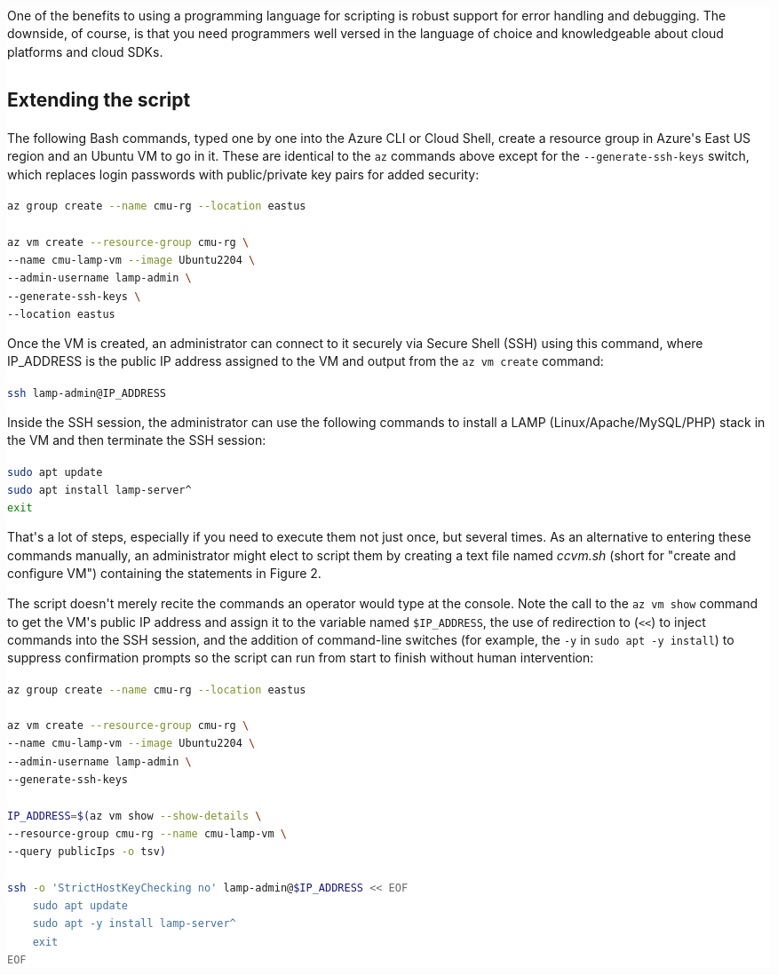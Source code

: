 ```python
```

One of the benefits to using a programming language for scripting is robust support for error handling and debugging. The downside, of course, is that you need programmers well versed in the language of choice and knowledgeable about cloud platforms and cloud SDKs.

## Extending the script

The following Bash commands, typed one by one into the Azure CLI or Cloud Shell, create a resource group in Azure's East US region and an Ubuntu VM to go in it. These are identical to the `az` commands above except for the `--generate-ssh-keys` switch, which replaces login passwords with public/private key pairs for added security:

```bash
az group create --name cmu-rg --location eastus

az vm create --resource-group cmu-rg \
--name cmu-lamp-vm --image Ubuntu2204 \
--admin-username lamp-admin \
--generate-ssh-keys \
--location eastus
```

Once the VM is created, an administrator can connect to it securely via Secure Shell (SSH) using this command, where IP\_ADDRESS is the public IP address assigned to the VM and output from the `az vm create` command:

```bash
ssh lamp-admin@IP_ADDRESS
```

Inside the SSH session, the administrator can use the following commands to install a LAMP (Linux/Apache/MySQL/PHP) stack in the VM and then terminate the SSH session:

```bash
sudo apt update
sudo apt install lamp-server^
exit
```

That's a lot of steps, especially if you need to execute them not just once, but several times. As an alternative to entering these commands manually, an administrator might elect to script them by creating a text file named *ccvm.sh* (short for "create and configure VM") containing the statements in Figure 2.

The script doesn't merely recite the commands an operator would type at the console. Note the call to the `az vm show` command to get the VM's public IP address and assign it to the variable named `$IP_ADDRESS`, the use of redirection to (`<<`) to inject commands into the SSH session, and the addition of command-line switches (for example, the `-y` in `sudo apt -y install`) to suppress confirmation prompts so the script can run from start to finish without human intervention:

```bash
az group create --name cmu-rg --location eastus

az vm create --resource-group cmu-rg \
--name cmu-lamp-vm --image Ubuntu2204 \
--admin-username lamp-admin \
--generate-ssh-keys

IP_ADDRESS=$(az vm show --show-details \
--resource-group cmu-rg --name cmu-lamp-vm \
--query publicIps -o tsv)

ssh -o 'StrictHostKeyChecking no' lamp-admin@$IP_ADDRESS << EOF
    sudo apt update
    sudo apt -y install lamp-server^
    exit
EOF
```
